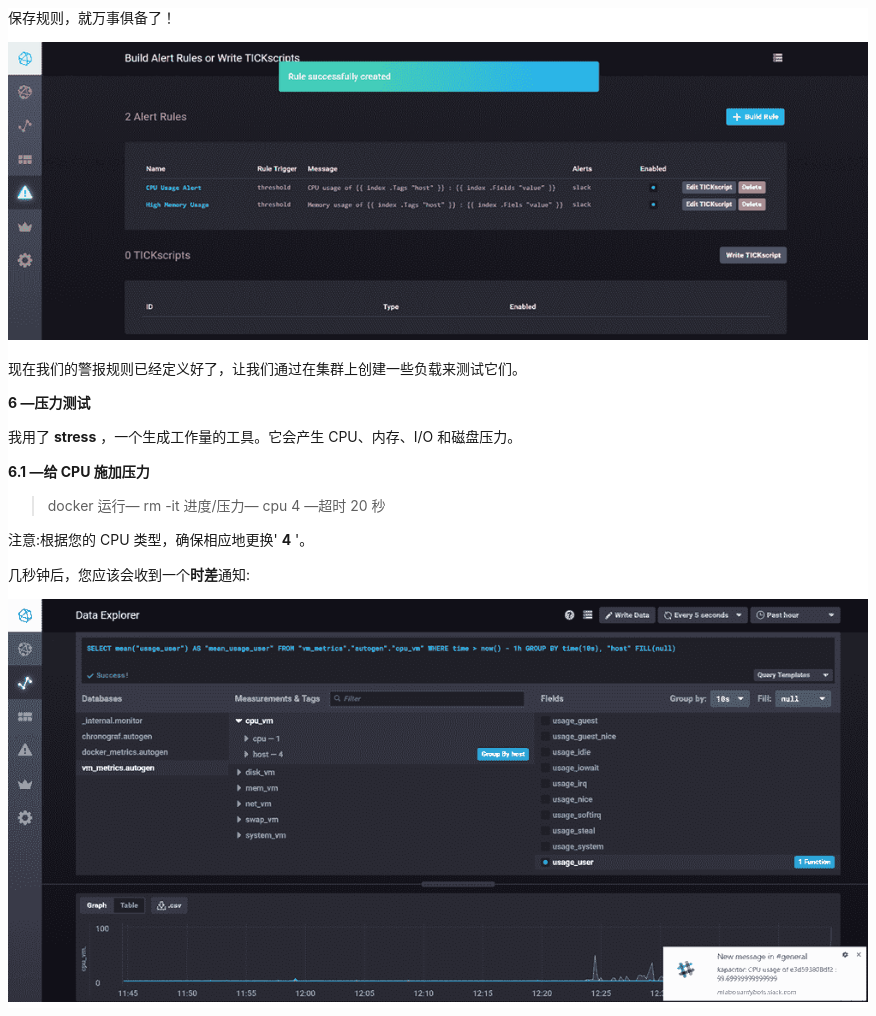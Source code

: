 保存规则，就万事俱备了！

![](img/7bd0f3cd6b9ce8fd880b56b8ade0fae0.png)

现在我们的警报规则已经定义好了，让我们通过在集群上创建一些负载来测试它们。

**6 —压力测试**

我用了 **stress** ，一个生成工作量的工具。它会产生 CPU、内存、I/O 和磁盘压力。

**6.1 —给 CPU 施加压力**

> docker 运行— rm -it 进度/压力— cpu 4 —超时 20 秒

注意:根据您的 CPU 类型，确保相应地更换' **4** '。

几秒钟后，您应该会收到一个**时差**通知:

![](img/1126277a364c8156cfc92b9932673f30.png)
